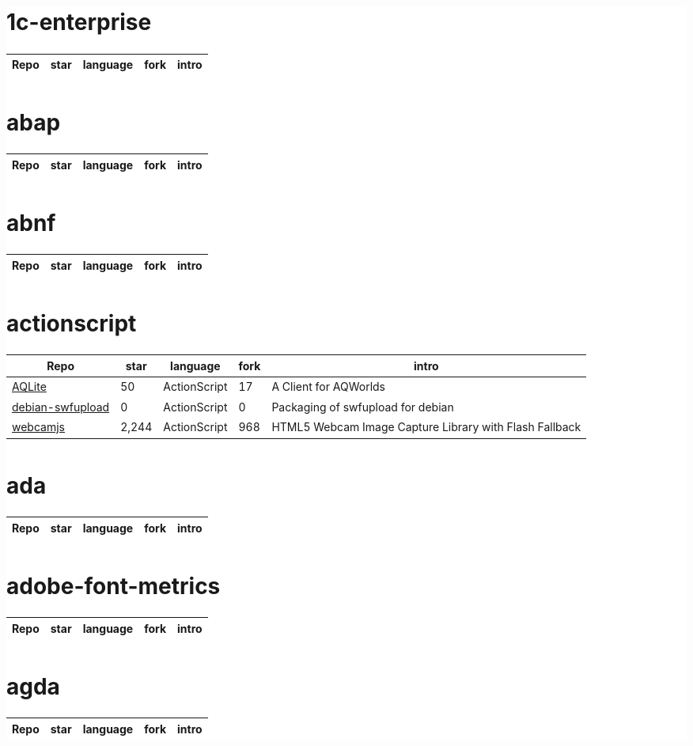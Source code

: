
# 1c-enterprise

Repo|star|language|fork|intro
-|-|-|-|-



# abap

Repo|star|language|fork|intro
-|-|-|-|-



# abnf

Repo|star|language|fork|intro
-|-|-|-|-



# actionscript

Repo|star|language|fork|intro
-|-|-|-|-
[AQLite](https://github.com/133spider/AQLite)|50|ActionScript|17|A Client for AQWorlds
[debian-swfupload](https://github.com/sir-gawain/debian-swfupload)|0|ActionScript|0|Packaging of swfupload for debian
[webcamjs](https://github.com/jhuckaby/webcamjs)|2,244|ActionScript|968|HTML5 Webcam Image Capture Library with Flash Fallback


# ada

Repo|star|language|fork|intro
-|-|-|-|-



# adobe-font-metrics

Repo|star|language|fork|intro
-|-|-|-|-



# agda

Repo|star|language|fork|intro
-|-|-|-|-
